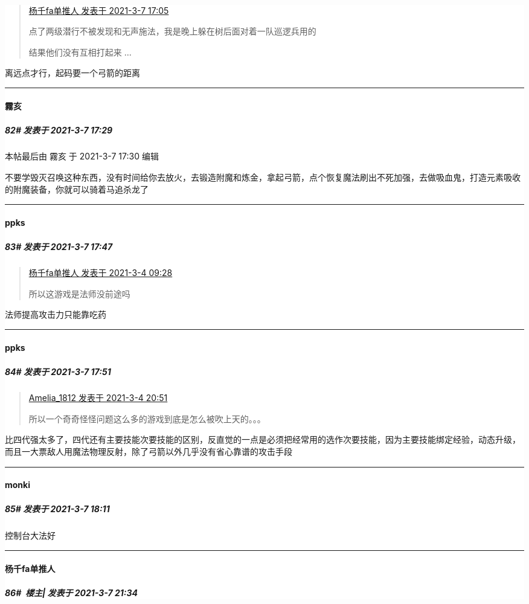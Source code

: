 
<blockquote><a href="httphttps://bbs.saraba1st.com/2b/forum.php?mod=redirect&amp;goto=findpost&amp;pid=50541082&amp;ptid=1991090" target="_blank">杨千fa单推人 发表于 2021-3-7 17:05</a>

点了两级潜行不被发现和无声施法，我是晚上躲在树后面对着一队巡逻兵用的

结果他们没有互相打起来 ...</blockquote>
离远点才行，起码要一个弓箭的距离


*****

####  霧亥  
##### 82#       发表于 2021-3-7 17:29


 本帖最后由 霧亥 于 2021-3-7 17:30 编辑 

不要学毁灭召唤这种东西，没有时间给你去放火，去锻造附魔和炼金，拿起弓箭，点个恢复魔法刷出不死加强，去做吸血鬼，打造元素吸收的附魔装备，你就可以骑着马追杀龙了


*****

####  ppks  
##### 83#       发表于 2021-3-7 17:47


<blockquote><a href="httphttps://bbs.saraba1st.com/2b/forum.php?mod=redirect&amp;goto=findpost&amp;pid=50505287&amp;ptid=1991090" target="_blank">杨千fa单推人 发表于 2021-3-4 09:28</a>

所以这游戏是法师没前途吗</blockquote>
法师提高攻击力只能靠吃药


*****

####  ppks  
##### 84#       发表于 2021-3-7 17:51


<blockquote><a href="httphttps://bbs.saraba1st.com/2b/forum.php?mod=redirect&amp;goto=findpost&amp;pid=50512734&amp;ptid=1991090" target="_blank">Amelia_1812 发表于 2021-3-4 20:51</a>

所以一个奇奇怪怪问题这么多的游戏到底是怎么被吹上天的。。。</blockquote>
比四代强太多了，四代还有主要技能次要技能的区别，反直觉的一点是必须把经常用的选作次要技能，因为主要技能绑定经验，动态升级，而且一大票敌人用魔法物理反射，除了弓箭以外几乎没有省心靠谱的攻击手段


*****

####  monki  
##### 85#       发表于 2021-3-7 18:11


控制台大法好


*****

####  杨千fa单推人  
##### 86#         楼主| 发表于 2021-3-7 21:34
